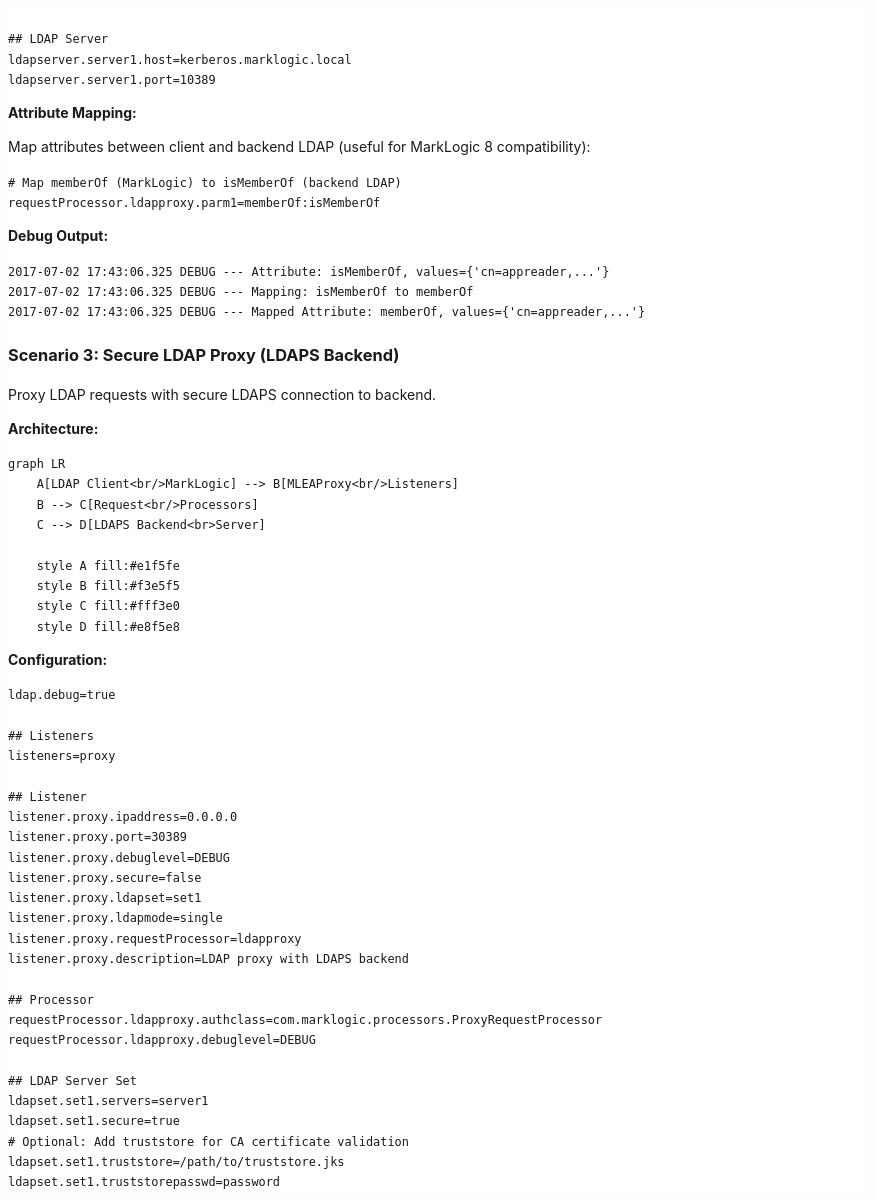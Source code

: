 ```properties

## LDAP Server
ldapserver.server1.host=kerberos.marklogic.local
ldapserver.server1.port=10389
```

**Attribute Mapping:**

Map attributes between client and backend LDAP (useful for MarkLogic 8 compatibility):

```properties
# Map memberOf (MarkLogic) to isMemberOf (backend LDAP)
requestProcessor.ldapproxy.parm1=memberOf:isMemberOf
```

**Debug Output:**

```log
2017-07-02 17:43:06.325 DEBUG --- Attribute: isMemberOf, values={'cn=appreader,...'}
2017-07-02 17:43:06.325 DEBUG --- Mapping: isMemberOf to memberOf
2017-07-02 17:43:06.325 DEBUG --- Mapped Attribute: memberOf, values={'cn=appreader,...'}
```

### Scenario 3: Secure LDAP Proxy (LDAPS Backend)

Proxy LDAP requests with secure LDAPS connection to backend.

**Architecture:**

```mermaid
graph LR
    A[LDAP Client<br/>MarkLogic] --> B[MLEAProxy<br/>Listeners]
    B --> C[Request<br/>Processors]
    C --> D[LDAPS Backend<br>Server]

    style A fill:#e1f5fe
    style B fill:#f3e5f5
    style C fill:#fff3e0
    style D fill:#e8f5e8
```

**Configuration:**

```properties
ldap.debug=true

## Listeners
listeners=proxy

## Listener
listener.proxy.ipaddress=0.0.0.0
listener.proxy.port=30389
listener.proxy.debuglevel=DEBUG
listener.proxy.secure=false
listener.proxy.ldapset=set1
listener.proxy.ldapmode=single
listener.proxy.requestProcessor=ldapproxy
listener.proxy.description=LDAP proxy with LDAPS backend

## Processor
requestProcessor.ldapproxy.authclass=com.marklogic.processors.ProxyRequestProcessor
requestProcessor.ldapproxy.debuglevel=DEBUG

## LDAP Server Set
ldapset.set1.servers=server1
ldapset.set1.secure=true
# Optional: Add truststore for CA certificate validation
ldapset.set1.truststore=/path/to/truststore.jks
ldapset.set1.truststorepasswd=password
```